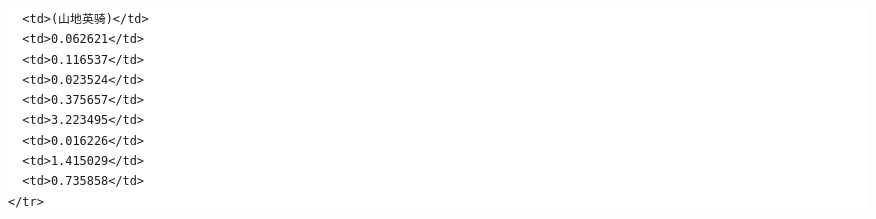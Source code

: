       <td>(山地英骑)</td>
      <td>0.062621</td>
      <td>0.116537</td>
      <td>0.023524</td>
      <td>0.375657</td>
      <td>3.223495</td>
      <td>0.016226</td>
      <td>1.415029</td>
      <td>0.735858</td>
    </tr>
  </tbody>
</table>
</div>

